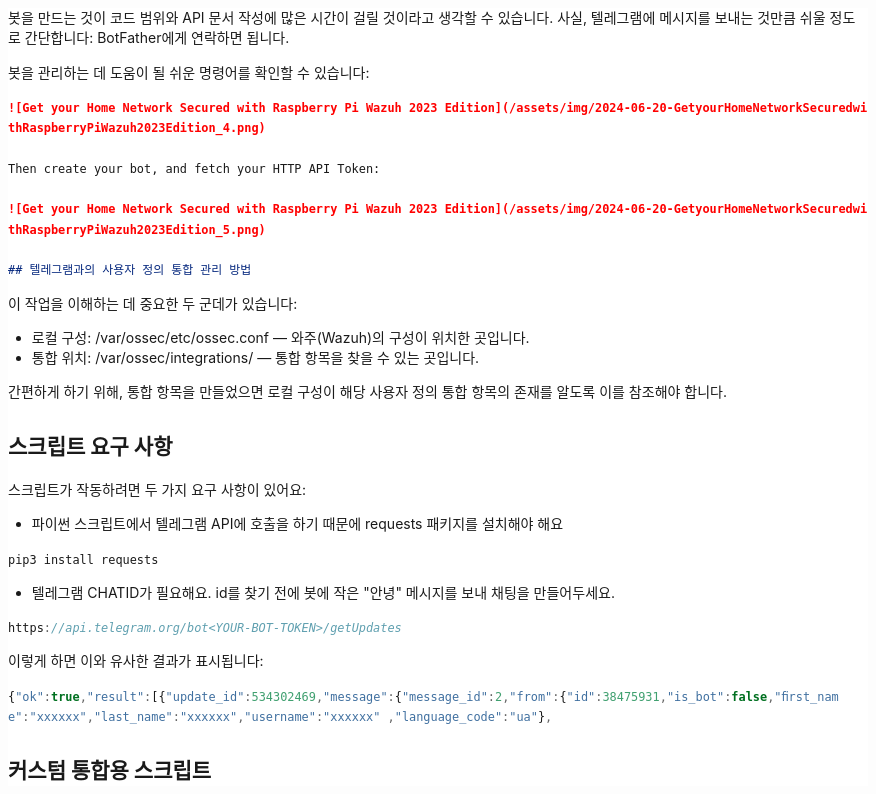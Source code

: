 봇을 만드는 것이 코드 범위와 API 문서 작성에 많은 시간이 걸릴 것이라고 생각할 수 있습니다. 사실, 텔레그램에 메시지를 보내는 것만큼 쉬울 정도로 간단합니다: BotFather에게 연락하면 됩니다.

봇을 관리하는 데 도움이 될 쉬운 명령어를 확인할 수 있습니다:

<div class="content-ad"></div>

```markdown
![Get your Home Network Secured with Raspberry Pi Wazuh 2023 Edition](/assets/img/2024-06-20-GetyourHomeNetworkSecuredwithRaspberryPiWazuh2023Edition_4.png)

Then create your bot, and fetch your HTTP API Token:

![Get your Home Network Secured with Raspberry Pi Wazuh 2023 Edition](/assets/img/2024-06-20-GetyourHomeNetworkSecuredwithRaspberryPiWazuh2023Edition_5.png)

## 텔레그램과의 사용자 정의 통합 관리 방법
```

<div class="content-ad"></div>

이 작업을 이해하는 데 중요한 두 군데가 있습니다:

- 로컬 구성: /var/ossec/etc/ossec.conf — 와주(Wazuh)의 구성이 위치한 곳입니다.
- 통합 위치: /var/ossec/integrations/ — 통합 항목을 찾을 수 있는 곳입니다.

간편하게 하기 위해, 통합 항목을 만들었으면 로컬 구성이 해당 사용자 정의 통합 항목의 존재를 알도록 이를 참조해야 합니다.

## 스크립트 요구 사항

<div class="content-ad"></div>

스크립트가 작동하려면 두 가지 요구 사항이 있어요:

- 파이썬 스크립트에서 텔레그램 API에 호출을 하기 때문에 requests 패키지를 설치해야 해요

```js
pip3 install requests
```

- 텔레그램 CHATID가 필요해요. id를 찾기 전에 봇에 작은 "안녕" 메시지를 보내 채팅을 만들어두세요.

<div class="content-ad"></div>

```js
https://api.telegram.org/bot<YOUR-BOT-TOKEN>/getUpdates
```

이렇게 하면 이와 유사한 결과가 표시됩니다:

```js
{"ok":true,"result":[{"update_id":534302469,"message":{"message_id":2,"from":{"id":38475931,"is_bot":false,"ﬁrst_name":"xxxxxx","last_name":"xxxxxx","username":"xxxxxx" ,"language_code":"ua"},
```

## 커스텀 통합용 스크립트

<div class="content-ad"></div>
